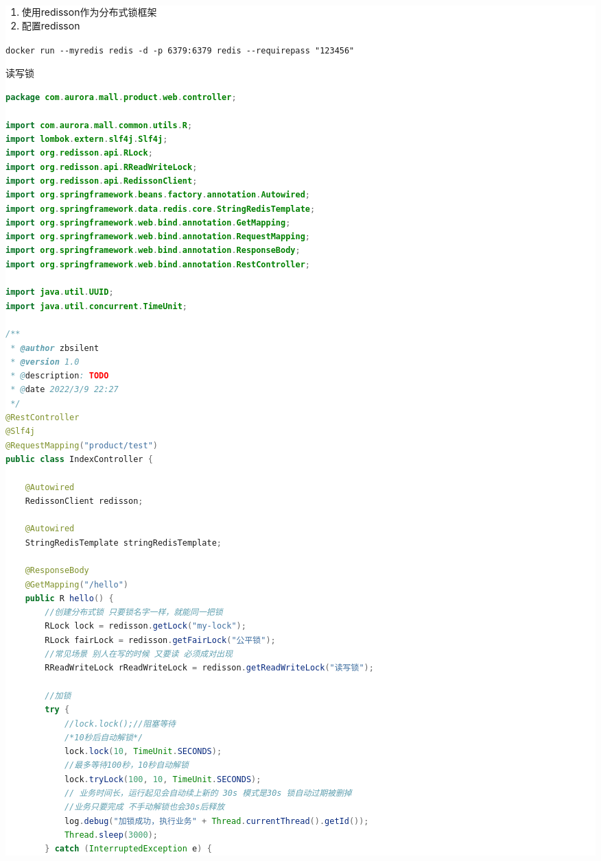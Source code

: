 1. 使用redisson作为分布式锁框架
2. 配置redisson

```shell
docker run --myredis redis -d -p 6379:6379 redis --requirepass "123456"
```

读写锁

```java
package com.aurora.mall.product.web.controller;

import com.aurora.mall.common.utils.R;
import lombok.extern.slf4j.Slf4j;
import org.redisson.api.RLock;
import org.redisson.api.RReadWriteLock;
import org.redisson.api.RedissonClient;
import org.springframework.beans.factory.annotation.Autowired;
import org.springframework.data.redis.core.StringRedisTemplate;
import org.springframework.web.bind.annotation.GetMapping;
import org.springframework.web.bind.annotation.RequestMapping;
import org.springframework.web.bind.annotation.ResponseBody;
import org.springframework.web.bind.annotation.RestController;

import java.util.UUID;
import java.util.concurrent.TimeUnit;

/**
 * @author zbsilent
 * @version 1.0
 * @description: TODO
 * @date 2022/3/9 22:27
 */
@RestController
@Slf4j
@RequestMapping("product/test")
public class IndexController {

    @Autowired
    RedissonClient redisson;

    @Autowired
    StringRedisTemplate stringRedisTemplate;

    @ResponseBody
    @GetMapping("/hello")
    public R hello() {
        //创建分布式锁 只要锁名字一样，就能同一把锁
        RLock lock = redisson.getLock("my-lock");
        RLock fairLock = redisson.getFairLock("公平锁");
        //常见场景 别人在写的时候 又要读 必须成对出现
        RReadWriteLock rReadWriteLock = redisson.getReadWriteLock("读写锁");

        //加锁
        try {
            //lock.lock();//阻塞等待
            /*10秒后自动解锁*/
            lock.lock(10, TimeUnit.SECONDS);
            //最多等待100秒，10秒自动解锁
            lock.tryLock(100, 10, TimeUnit.SECONDS);
            // 业务时间长，运行起见会自动续上新的 30s 模式是30s 锁自动过期被删掉
            //业务只要完成 不手动解锁也会30s后释放
            log.debug("加锁成功，执行业务" + Thread.currentThread().getId());
            Thread.sleep(3000);
        } catch (InterruptedException e) {
```